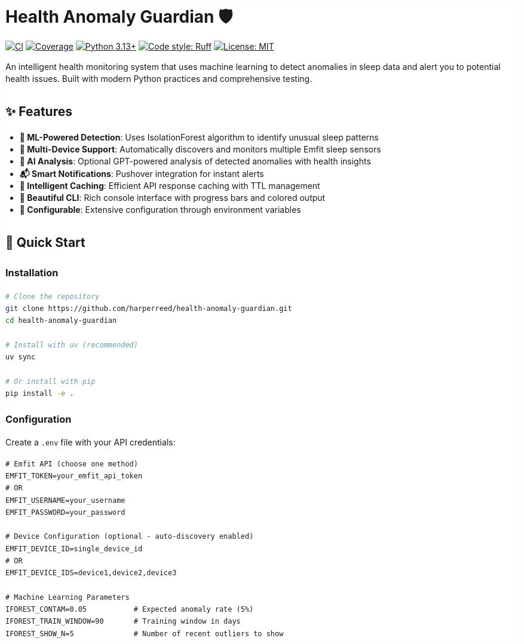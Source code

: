 # Health Anomaly Guardian 🛡️

[![CI](https://github.com/harperreed/health-anomaly-guardian/actions/workflows/ci.yml/badge.svg)](https://github.com/harperreed/health-anomaly-guardian/actions/workflows/ci.yml)
[![Coverage](https://img.shields.io/badge/coverage-85%25-brightgreen)](https://github.com/harperreed/health-anomaly-guardian)
[![Python 3.13+](https://img.shields.io/badge/python-3.13+-blue.svg)](https://www.python.org/downloads/)
[![Code style: Ruff](https://img.shields.io/endpoint?url=https://raw.githubusercontent.com/astral-sh/ruff/main/assets/badge/v2.json)](https://github.com/astral-sh/ruff)
[![License: MIT](https://img.shields.io/badge/License-MIT-yellow.svg)](https://opensource.org/licenses/MIT)

An intelligent health monitoring system that uses machine learning to detect anomalies in sleep data and alert you to potential health issues. Built with modern Python practices and comprehensive testing.

## ✨ Features

- **🤖 ML-Powered Detection**: Uses IsolationForest algorithm to identify unusual sleep patterns
- **📱 Multi-Device Support**: Automatically discovers and monitors multiple Emfit sleep sensors
- **🧠 AI Analysis**: Optional GPT-powered analysis of detected anomalies with health insights
- **📬 Smart Notifications**: Pushover integration for instant alerts
- **💾 Intelligent Caching**: Efficient API response caching with TTL management
- **🎨 Beautiful CLI**: Rich console interface with progress bars and colored output
- **🔧 Configurable**: Extensive configuration through environment variables

## 🚀 Quick Start

### Installation

```bash
# Clone the repository
git clone https://github.com/harperreed/health-anomaly-guardian.git
cd health-anomaly-guardian

# Install with uv (recommended)
uv sync

# Or install with pip
pip install -e .
```

### Configuration

Create a `.env` file with your API credentials:

```env
# Emfit API (choose one method)
EMFIT_TOKEN=your_emfit_api_token
# OR
EMFIT_USERNAME=your_username
EMFIT_PASSWORD=your_password

# Device Configuration (optional - auto-discovery enabled)
EMFIT_DEVICE_ID=single_device_id
# OR
EMFIT_DEVICE_IDS=device1,device2,device3

# Machine Learning Parameters
IFOREST_CONTAM=0.05           # Expected anomaly rate (5%)
IFOREST_TRAIN_WINDOW=90       # Training window in days
IFOREST_SHOW_N=5              # Number of recent outliers to show
```